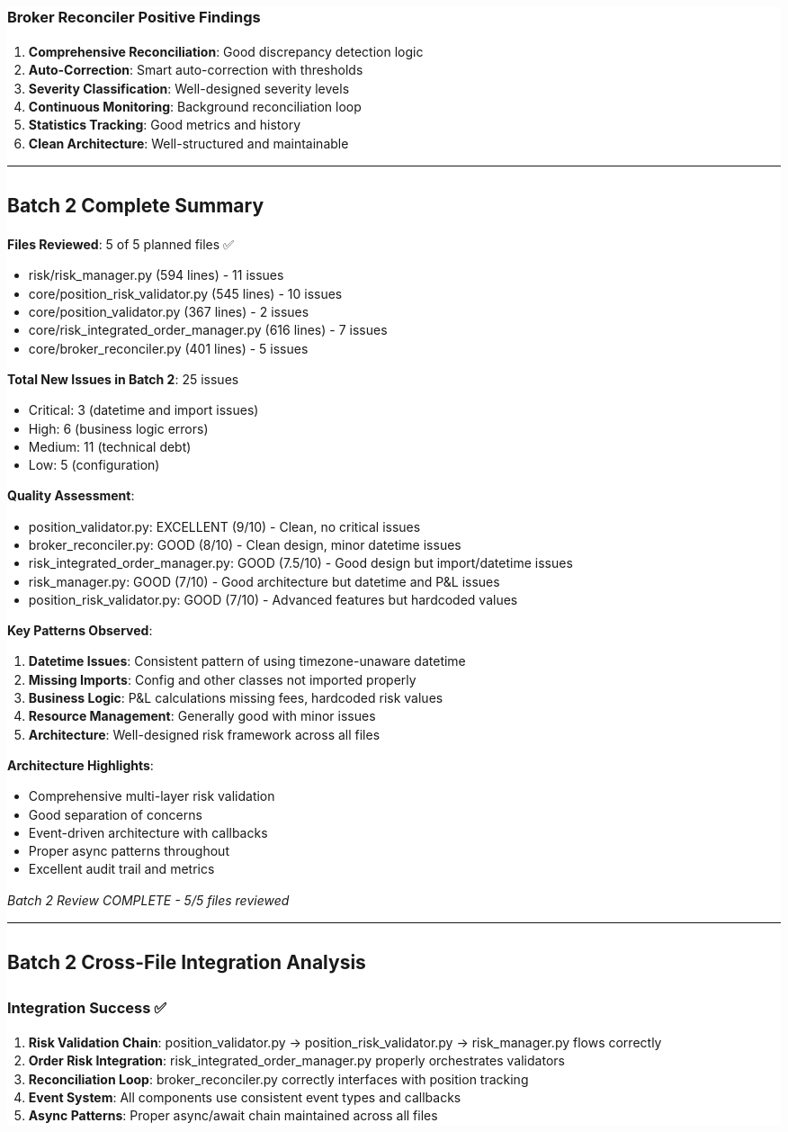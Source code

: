 ### Broker Reconciler Positive Findings
1. **Comprehensive Reconciliation**: Good discrepancy detection logic
2. **Auto-Correction**: Smart auto-correction with thresholds
3. **Severity Classification**: Well-designed severity levels
4. **Continuous Monitoring**: Background reconciliation loop
5. **Statistics Tracking**: Good metrics and history
6. **Clean Architecture**: Well-structured and maintainable

---

## Batch 2 Complete Summary

**Files Reviewed**: 5 of 5 planned files ✅
- risk/risk_manager.py (594 lines) - 11 issues
- core/position_risk_validator.py (545 lines) - 10 issues  
- core/position_validator.py (367 lines) - 2 issues
- core/risk_integrated_order_manager.py (616 lines) - 7 issues
- core/broker_reconciler.py (401 lines) - 5 issues

**Total New Issues in Batch 2**: 25 issues
- Critical: 3 (datetime and import issues)
- High: 6 (business logic errors)
- Medium: 11 (technical debt)
- Low: 5 (configuration)

**Quality Assessment**:
- position_validator.py: EXCELLENT (9/10) - Clean, no critical issues
- broker_reconciler.py: GOOD (8/10) - Clean design, minor datetime issues
- risk_integrated_order_manager.py: GOOD (7.5/10) - Good design but import/datetime issues
- risk_manager.py: GOOD (7/10) - Good architecture but datetime and P&L issues
- position_risk_validator.py: GOOD (7/10) - Advanced features but hardcoded values

**Key Patterns Observed**:
1. **Datetime Issues**: Consistent pattern of using timezone-unaware datetime
2. **Missing Imports**: Config and other classes not imported properly
3. **Business Logic**: P&L calculations missing fees, hardcoded risk values
4. **Resource Management**: Generally good with minor issues
5. **Architecture**: Well-designed risk framework across all files

**Architecture Highlights**:
- Comprehensive multi-layer risk validation
- Good separation of concerns
- Event-driven architecture with callbacks
- Proper async patterns throughout
- Excellent audit trail and metrics

*Batch 2 Review COMPLETE - 5/5 files reviewed*

---

## Batch 2 Cross-File Integration Analysis

### Integration Success ✅
1. **Risk Validation Chain**: position_validator.py → position_risk_validator.py → risk_manager.py flows correctly
2. **Order Risk Integration**: risk_integrated_order_manager.py properly orchestrates validators
3. **Reconciliation Loop**: broker_reconciler.py correctly interfaces with position tracking
4. **Event System**: All components use consistent event types and callbacks
5. **Async Patterns**: Proper async/await chain maintained across all files
